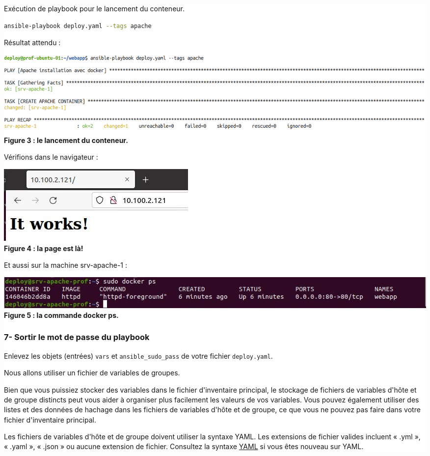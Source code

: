 Exécution de playbook pour le lancement du conteneur.  

```bash
ansible-playbook deploy.yaml --tags apache
```  

Résultat attendu :  

![Le lancement du conteneur.](../images/apacheConteneur.png)  
**Figure 3 : le lancement du conteneur.**  

Vérifions dans le navigateur :  

![La page est là!](../images/ItWork.jpg)  
**Figure 4 : la page est là!**  

Et aussi sur la machine srv-apache-1 :   

![La commande docker ps.](../images/dockerps.jpg)  
**Figure 5 : la commande docker ps.**  

### 7- Sortir le mot de passe du playbook  

Enlevez les objets (entrées) <code>vars</code> et <code>ansible\_sudo\_pass</code> de votre fichier <code>deploy.yaml</code>.

Nous allons utiliser un fichier de variables de groupes.  

Bien que vous puissiez stocker des variables dans le fichier d'inventaire principal, le stockage de fichiers de variables d'hôte et de groupe distincts peut vous aider à organiser plus facilement les valeurs de vos variables. Vous pouvez également utiliser des listes et des données de hachage dans les fichiers de variables d'hôte et de groupe, ce que vous ne pouvez pas faire dans votre fichier d'inventaire principal.  

Les fichiers de variables d'hôte et de groupe doivent utiliser la syntaxe YAML. Les extensions de fichier valides incluent « .yml », « .yaml », « .json » ou aucune extension de fichier. Consultez la syntaxe [YAML](https://docs.ansible.com/ansible/latest/reference_appendices/YAMLSyntax.html) si vous êtes nouveau sur YAML.  
